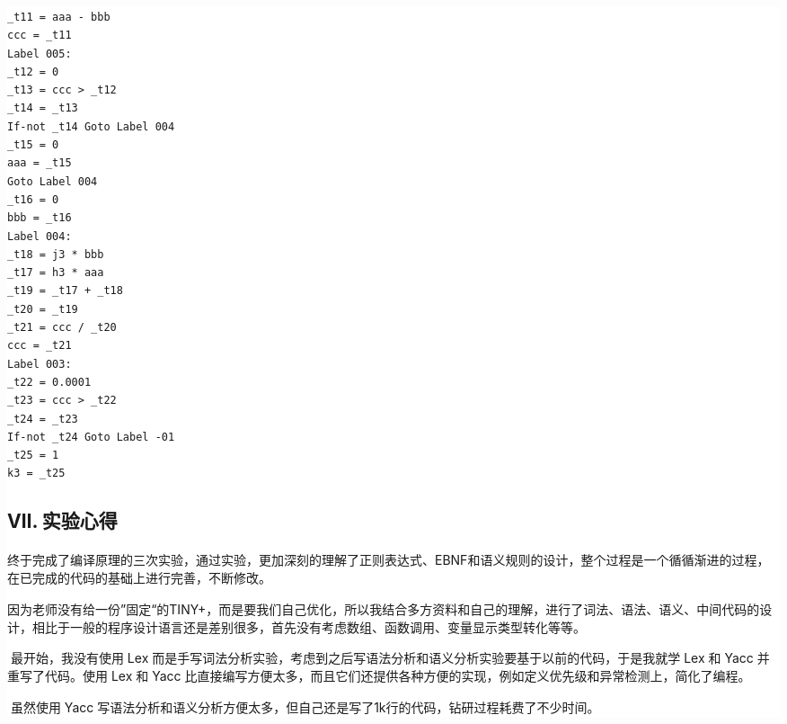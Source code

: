 ```
_t11 = aaa - bbb
ccc = _t11
Label 005:
_t12 = 0
_t13 = ccc > _t12
_t14 = _t13
If-not _t14 Goto Label 004    
_t15 = 0
aaa = _t15
Goto Label 004    
_t16 = 0
bbb = _t16
Label 004:
_t18 = j3 * bbb
_t17 = h3 * aaa
_t19 = _t17 + _t18
_t20 = _t19
_t21 = ccc / _t20
ccc = _t21
Label 003:
_t22 = 0.0001
_t23 = ccc > _t22
_t24 = _t23
If-not _t24 Goto Label -01    
_t25 = 1
k3 = _t25
```

## Ⅶ. 实验心得

​		终于完成了编译原理的三次实验，通过实验，更加深刻的理解了正则表达式、EBNF和语义规则的设计，整个过程是一个循循渐进的过程，在已完成的代码的基础上进行完善，不断修改。

​		因为老师没有给一份”固定“的TINY+，而是要我们自己优化，所以我结合多方资料和自己的理解，进行了词法、语法、语义、中间代码的设计，相比于一般的程序设计语言还是差别很多，首先没有考虑数组、函数调用、变量显示类型转化等等。

​		最开始，我没有使用 Lex 而是手写词法分析实验，考虑到之后写语法分析和语义分析实验要基于以前的代码，于是我就学 Lex 和 Yacc 并重写了代码。使用 Lex 和 Yacc 比直接编写方便太多，而且它们还提供各种方便的实现，例如定义优先级和异常检测上，简化了编程。

​		虽然使用 Yacc 写语法分析和语义分析方便太多，但自己还是写了1k行的代码，钻研过程耗费了不少时间。

